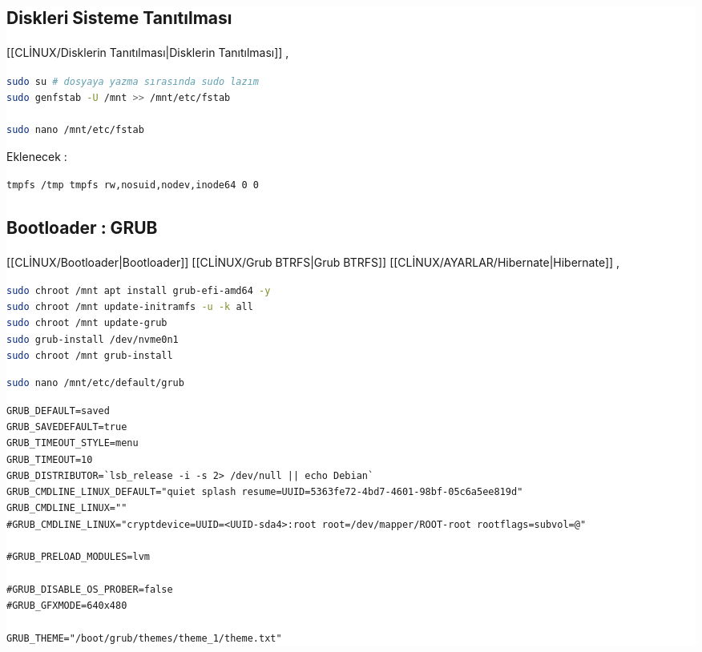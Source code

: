 ```bash


```

## Diskleri Sisteme Tanıtılması

[[CLİNUX/Disklerin Tanıtılması|Disklerin Tanıtılması]]
,

```bash
sudo su # dosyaya yazma sırasında sudo lazım
sudo genfstab -U /mnt >> /mnt/etc/fstab

sudo nano /mnt/etc/fstab

```

Eklenecek :

```read
tmpfs /tmp tmpfs rw,nosuid,nodev,inode64 0 0
```

## Bootloader : GRUB

[[CLİNUX/Bootloader|Bootloader]]
[[CLİNUX/Grub BTRFS|Grub BTRFS]]
[[CLİNUX/AYARLAR/Hibernate|Hibernate]]
,

```bash
sudo chroot /mnt apt install grub-efi-amd64 -y
sudo chroot /mnt update-initramfs -u -k all
sudo chroot /mnt update-grub
sudo grub-install /dev/nvme0n1
sudo chroot /mnt grub-install
```

```bash
sudo nano /mnt/etc/default/grub
```

```read
GRUB_DEFAULT=saved
GRUB_SAVEDEFAULT=true
GRUB_TIMEOUT_STYLE=menu
GRUB_TIMEOUT=10
GRUB_DISTRIBUTOR=`lsb_release -i -s 2> /dev/null || echo Debian`
GRUB_CMDLINE_LINUX_DEFAULT="quiet splash resume=UUID=5363fe72-4bd7-4601-98bf-05c6a5ee819d"
GRUB_CMDLINE_LINUX=""
#GRUB_CMDLINE_LINUX="cryptdevice=UUID=<UUID-sda4>:root root=/dev/mapper/ROOT-root rootflags=subvol=@"

#GRUB_PRELOAD_MODULES=lvm

#GRUB_DISABLE_OS_PROBER=false
#GRUB_GFXMODE=640x480

GRUB_THEME="/boot/grub/themes/theme_1/theme.txt"
```
